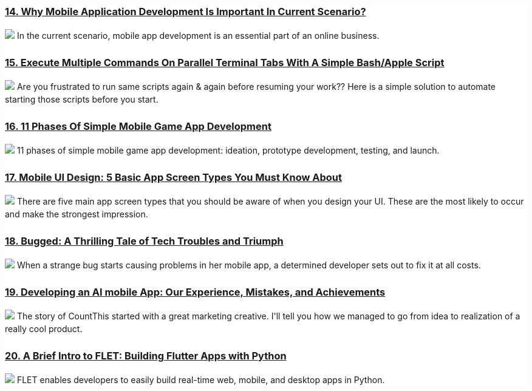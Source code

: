 ### [14. Why Mobile Application Development Is Important In Current Scenario?](https://hackernoon.com/why-mobile-application-development-is-important-in-current-scenario)
![](https://cdn.hackernoon.com/images/Cba4aGD8PWVDoYTcOXjAKGANIOq1-y4e3k3v.jpeg)
In the current scenario, mobile app development is an essential part of an online business.

### [15. Execute Multiple Commands On Parallel Terminal Tabs With A Simple Bash/Apple Script ](https://hackernoon.com/execute-multiple-commands-on-parallel-terminal-tabs-with-a-simple-bashapple-script)
![](https://cdn.hackernoon.com/images/JKdKyQvIDYXgoO2zfYAgaimo6qH2-9sb3uu8.jpeg)
Are you frustrated to run same scripts again & again before resuming your work?? Here is a simple solution to automate starting those scripts before you start.

### [16. 11 Phases Of Simple Mobile Game App Development](https://hackernoon.com/11-phases-of-simple-mobile-game-app-development)
![](https://cdn.hackernoon.com/images/fXjWWB8qaSdJsT2cZVIgwhVEMoa2-9693qm7.jpeg)
11 phases of simple mobile game app development: ideation, prototype development, testing, and launch.

### [17. Mobile UI Design: 5 Basic App Screen Types You Must Know About](https://hackernoon.com/mobile-ui-design-5-basic-app-screen-types-you-must-know-about)
![](https://cdn.hackernoon.com/images/N2sWcKDVmGPOW0t7VAKOR28rxhu1-hhg3p1m.jpeg)
There are five main app screen types that you should be aware of when you design your UI. These are the most likely to occur and make the strongest impression.

### [18. Bugged: A Thrilling Tale of Tech Troubles and Triumph](https://hackernoon.com/bugged-a-thrilling-tale-of-tech-troubles-and-triumph)
![](https://cdn.hackernoon.com/images/O4xGGPreXghJoCQAH76Ouzfco7r1-6t93idc.jpeg)
When a strange bug starts causing problems in her mobile app, a determined developer sets out to fix it at all costs. 

### [19. Developing an AI mobile App: Our Experience, Mistakes, and Achievements](https://hackernoon.com/developing-an-ai-mobile-app-for-specific-spheres-our-experience-mistakes-and-achievements)
![](https://cdn.hackernoon.com/images/LOpbPEvdGFcRFxrndNvmsZBc0c22-6ud3ic5.jpeg)
The story of CountThis started with a great marketing creative. I'll tell you how we managed to go from idea to realization of a really cool product.

### [20. A Brief Intro to FLET: Building Flutter Apps with Python](https://hackernoon.com/a-brief-intro-to-flet-building-flutter-apps-with-python)
![](https://cdn.hackernoon.com/images/hRDOVk3kuFUKcdoCm3DRio5srhh1-7o93sia.jpeg)
FLET enables developers to easily build real-time web, mobile, and desktop apps in Python.

